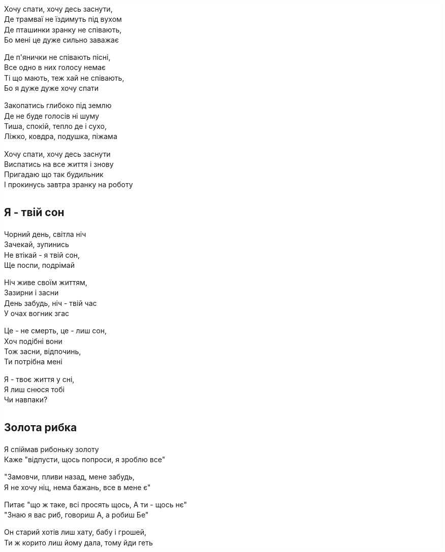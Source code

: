 Хочу спати, хочу десь заснути,  
Де трамваї не їздимуть під вухом  
Де пташинки зранку не співають,  
Бо мені це дуже сильно заважає  
  
Де п'янички не співають пісні,  
Все одно в них голосу немає  
Ті що мають, теж хай не співають,  
Бо я дуже дуже хочу спати  
  
Закопатись глибоко під землю  
Де не буде голосів ні шуму  
Тиша, спокій, тепло де і сухо,  
Ліжко, ковдра, подушка, піжама  
  
Хочу спати, хочу десь заснути  
Виспатись на все життя і знову  
Пригадаю що так будильник   
І прокинусь завтра зранку на роботу  
  
## Я - твій сон

Чорний день, світла ніч  
Зачекай, зупинись  
Не втікай - я твій сон,  
Ще поспи, подрімай  
  
Ніч живе своїм життям,  
Зазирни і засни  
День забудь, ніч - твій час  
У очах вогник згас  
  
Це - не смерть, це - лиш сон,  
Хоч подібні вони  
Тож засни, відпочинь,  
Ти потрібна мені  
  
Я - твоє життя у сні,  
Я лиш снюся тобі  
Чи навпаки?  

## Золота рибка

Я спіймав рибоньку золоту  
Каже "відпусти, щось попроси, я зроблю все"  
  
"Замовчи, пливи назад, мене забудь,  
Я не хочу ніц, нема бажань, все в мене є"  
  
Питає "що ж таке, всі просять щось, А ти - щось нє"  
"Знаю я вас риб, говориш А, а робиш Бе"  
  
Он старий хотів лиш хату, бабу і грошей,  
Ти ж корито лиш йому дала, тому йди геть  
  